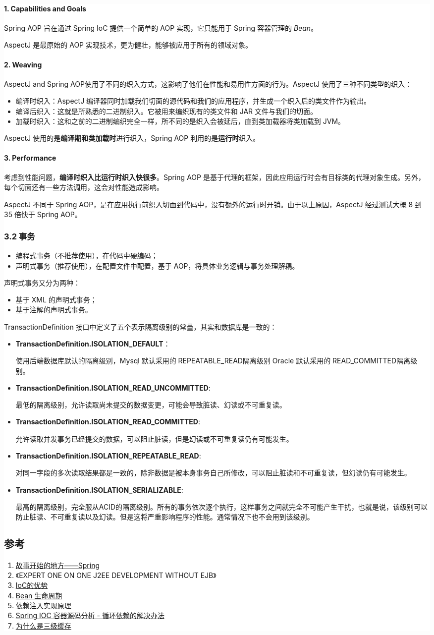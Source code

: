 #### 1. Capabilities and Goals

Spring AOP 旨在通过 Spring IoC 提供一个简单的 AOP 实现，它只能用于 Spring 容器管理的 *Bean*。

AspectJ 是最原始的 AOP 实现技术，更为健壮，能够被应用于所有的领域对象。

#### 2. Weaving

AspectJ and Spring AOP使用了不同的织入方式，这影响了他们在性能和易用性方面的行为。AspectJ 使用了三种不同类型的织入：

* 编译时织入：AspectJ 编译器同时加载我们切面的源代码和我们的应用程序，并生成一个织入后的类文件作为输出。
* 编译后织入：这就是所熟悉的二进制织入。它被用来编织现有的类文件和 JAR 文件与我们的切面。
* 加载时织入：这和之前的二进制编织完全一样，所不同的是织入会被延后，直到类加载器将类加载到 JVM。

AspectJ 使用的是**编译期和类加载时**进行织入，Spring AOP 利用的是**运行时**织入。

#### 3. Performance

考虑到性能问题，**编译时织入比运行时织入快很多**。Spring AOP 是基于代理的框架，因此应用运行时会有目标类的代理对象生成。另外，每个切面还有一些方法调用，这会对性能造成影响。

AspectJ 不同于 Spring AOP，是在应用执行前织入切面到代码中，没有额外的运行时开销。由于以上原因，AspectJ 经过测试大概 8 到 35 倍快于 Spring AOP。

### 3.2 事务

* 编程式事务（不推荐使用），在代码中硬编码；
* 声明式事务（推荐使用），在配置文件中配置，基于 AOP，将具体业务逻辑与事务处理解耦。

声明式事务又分为两种：

* 基于 XML 的声明式事务；
* 基于注解的声明式事务。

TransactionDefinition 接口中定义了五个表示隔离级别的常量，其实和数据库是一致的：

- **TransactionDefinition.ISOLATION_DEFAULT**：  

  使用后端数据库默认的隔离级别，Mysql 默认采用的 REPEATABLE_READ隔离级别 Oracle 默认采用的 READ_COMMITTED隔离级别。

- **TransactionDefinition.ISOLATION_READ_UNCOMMITTED**: 

  最低的隔离级别，允许读取尚未提交的数据变更，可能会导致脏读、幻读或不可重复读。

- **TransactionDefinition.ISOLATION_READ_COMMITTED**:   

  允许读取并发事务已经提交的数据，可以阻止脏读，但是幻读或不可重复读仍有可能发生。

- **TransactionDefinition.ISOLATION_REPEATABLE_READ**:  

  对同一字段的多次读取结果都是一致的，除非数据是被本身事务自己所修改，可以阻止脏读和不可重复读，但幻读仍有可能发生。

- **TransactionDefinition.ISOLATION_SERIALIZABLE**:   

  最高的隔离级别，完全服从ACID的隔离级别。所有的事务依次逐个执行，这样事务之间就完全不可能产生干扰，也就是说，该级别可以防止脏读、不可重复读以及幻读。但是这将严重影响程序的性能。通常情况下也不会用到该级别。

## 参考

1. [故事开始的地方——Spring](https://spring.io/)
2. 《EXPERT ONE ON ONE J2EE DEVELOPMENT WITHOUT EJB》
3. [IoC的优势](https://www.zhihu.com/question/23277575)
4. [Bean 生命周期](https://zhuanlan.zhihu.com/p/108198655)
5. [依赖注入实现原理](https://blog.csdn.net/lisongjia123/article/details/52134396)
6. [Spring IOC 容器源码分析 - 循环依赖的解决办法](https://segmentfault.com/a/1190000015221968)
7. [为什么是三级缓存](https://huzb.me/2019/03/11/Spring%E6%BA%90%E7%A0%81%E6%B5%85%E6%9E%90%E2%80%94%E2%80%94%E8%A7%A3%E5%86%B3%E5%BE%AA%E7%8E%AF%E4%BE%9D%E8%B5%96/#3%E3%80%81%E4%B8%BA%E4%BB%80%E4%B9%88%E6%98%AF%E4%B8%89%E7%BA%A7%E7%BC%93%E5%AD%98)

